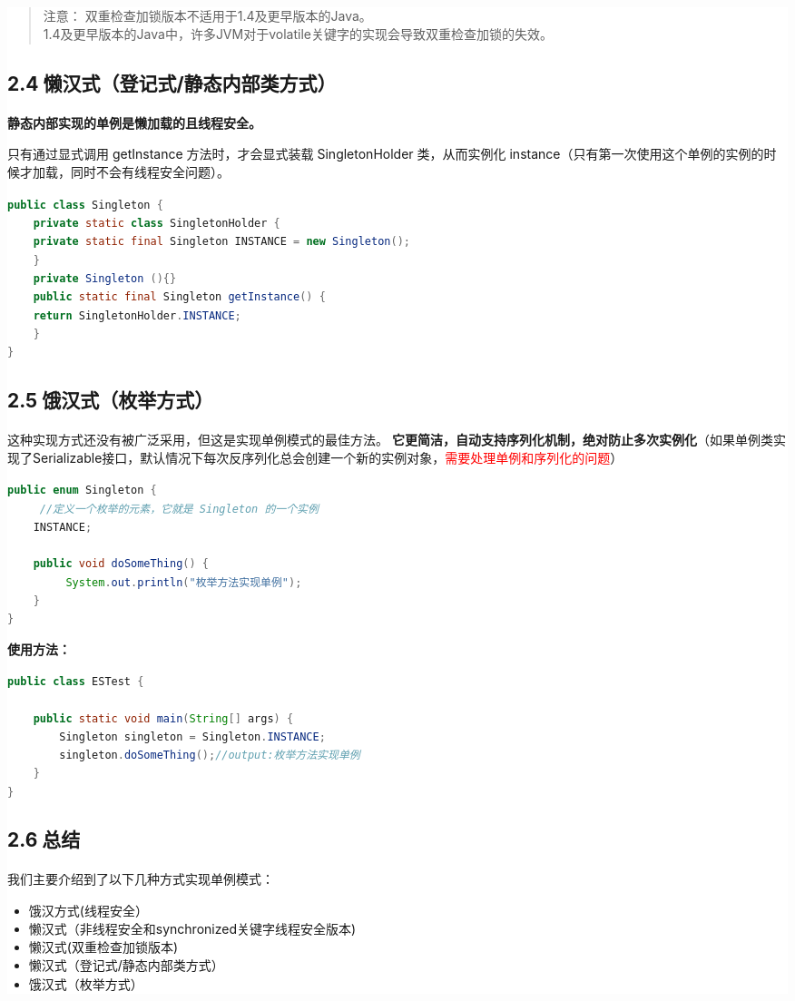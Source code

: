 >注意： 双重检查加锁版本不适用于1.4及更早版本的Java。  
>1.4及更早版本的Java中，许多JVM对于volatile关键字的实现会导致双重检查加锁的失效。

## 2.4 懒汉式（登记式/静态内部类方式）
**静态内部实现的单例是懒加载的且线程安全。**  

只有通过显式调用 getInstance 方法时，才会显式装载 SingletonHolder 类，从而实例化 instance（只有第一次使用这个单例的实例的时候才加载，同时不会有线程安全问题）。  
```java
public class Singleton {  
    private static class SingletonHolder {  
    private static final Singleton INSTANCE = new Singleton();  
    }  
    private Singleton (){}  
    public static final Singleton getInstance() {  
    return SingletonHolder.INSTANCE;  
    }  
}   
```
## 2.5 饿汉式（枚举方式）
这种实现方式还没有被广泛采用，但这是实现单例模式的最佳方法。 **它更简洁，自动支持序列化机制，绝对防止多次实例化**（如果单例类实现了Serializable接口，默认情况下每次反序列化总会创建一个新的实例对象，<font color="red">需要处理单例和序列化的问题</font>）
```java
public enum Singleton {
	 //定义一个枚举的元素，它就是 Singleton 的一个实例
    INSTANCE;  

    public void doSomeThing() {  
	     System.out.println("枚举方法实现单例");
    }  
}
```
**使用方法：**  
```java
public class ESTest {

	public static void main(String[] args) {
		Singleton singleton = Singleton.INSTANCE;
		singleton.doSomeThing();//output:枚举方法实现单例
	}
}
```
## 2.6 总结
我们主要介绍到了以下几种方式实现单例模式：  

+ 饿汉方式(线程安全）
+ 懒汉式（非线程安全和synchronized关键字线程安全版本)
+ 懒汉式(双重检查加锁版本)
+ 懒汉式（登记式/静态内部类方式）
+ 饿汉式（枚举方式）
